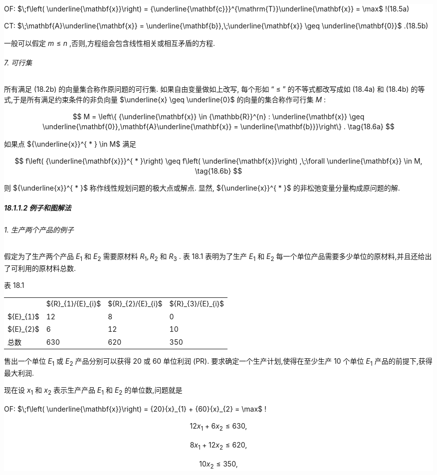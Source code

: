 OF: $\;f\left( \underline{\mathbf{x}}\right)  = {\underline{\mathbf{c}}}^{\mathrm{T}}\underline{\mathbf{x}} = \max$ !(18.5a)

CT: $\;\mathbf{A}\underline{\mathbf{x}} = \underline{\mathbf{b}},\;\underline{\mathbf{x}} \geq  \underline{\mathbf{0}}$ .(18.5b)

一般可以假定 $m \leq  n$ ,否则,方程组会包含线性相关或相互矛盾的方程.

###### 7. 可行集

所有满足 (18.2b) 的向量集合称作原问题的可行集. 如果自由变量做如上改写, 每个形如 “ $\leq$ ” 的不等式都改写成如 (18.4a) 和 (18.4b) 的等式,于是所有满足约束条件的非负向量 $\underline{x} \geq  \underline{0}$ 的向量的集合称作可行集 $M$ :

$$
M = \left\{  {\underline{\mathbf{x}} \in  {\mathbb{R}}^{n} : \underline{\mathbf{x}} \geq  \underline{\mathbf{0}},\mathbf{A}\underline{\mathbf{x}} = \underline{\mathbf{b}}}\right\}  . \tag{18.6a}
$$

如果点 ${\underline{x}}^{ * } \in  M$ 满足

$$
f\left( {\underline{\mathbf{x}}}^{ * }\right)  \geq  f\left( \underline{\mathbf{x}}\right) ,\;\forall \underline{\mathbf{x}} \in  M, \tag{18.6b}
$$

则 ${\underline{x}}^{ * }$ 称作线性规划问题的极大点或解点. 显然, ${\underline{x}}^{ * }$ 的非松弛变量分量构成原问题的解.

##### 18.1.1.2 例子和图解法

###### 1. 生产两个产品的例子

假定为了生产两个产品 ${E}_{1}$ 和 ${E}_{2}$ 需要原材料 ${R}_{1},{R}_{2}$ 和 ${R}_{3}$ . 表 18.1 表明为了生产 ${E}_{1}$ 和 ${E}_{2}$ 每一个单位产品需要多少单位的原材料,并且还给出了可利用的原材料总数.

表 18.1

<table><tr><td/><td>${R}_{1}/{E}_{i}$</td><td>${R}_{2}/{E}_{i}$</td><td>${R}_{3}/{E}_{i}$</td></tr><tr><td>${E}_{1}$</td><td>12</td><td>8</td><td>0</td></tr><tr><td>${E}_{2}$</td><td>6</td><td>12</td><td>10</td></tr><tr><td>总数</td><td>630</td><td>620</td><td>350</td></tr></table>

售出一个单位 ${E}_{1}$ 或 ${E}_{2}$ 产品分别可以获得 20 或 60 单位利润 (PR). 要求确定一个生产计划,使得在至少生产 10 个单位 ${E}_{1}$ 产品的前提下,获得最大利润.

现在设 ${x}_{1}$ 和 ${x}_{2}$ 表示生产产品 ${E}_{1}$ 和 ${E}_{2}$ 的单位数,问题就是

OF: $\;f\left( \underline{\mathbf{x}}\right)  = {20}{x}_{1} + {60}{x}_{2} = \max$ !

$$
{12}{x}_{1} + 6{x}_{2} \leq  {630},
$$

$$
8{x}_{1} + {12}{x}_{2} \leq  {620},
$$

$$
{10}{x}_{2} \leq  {350},
$$
